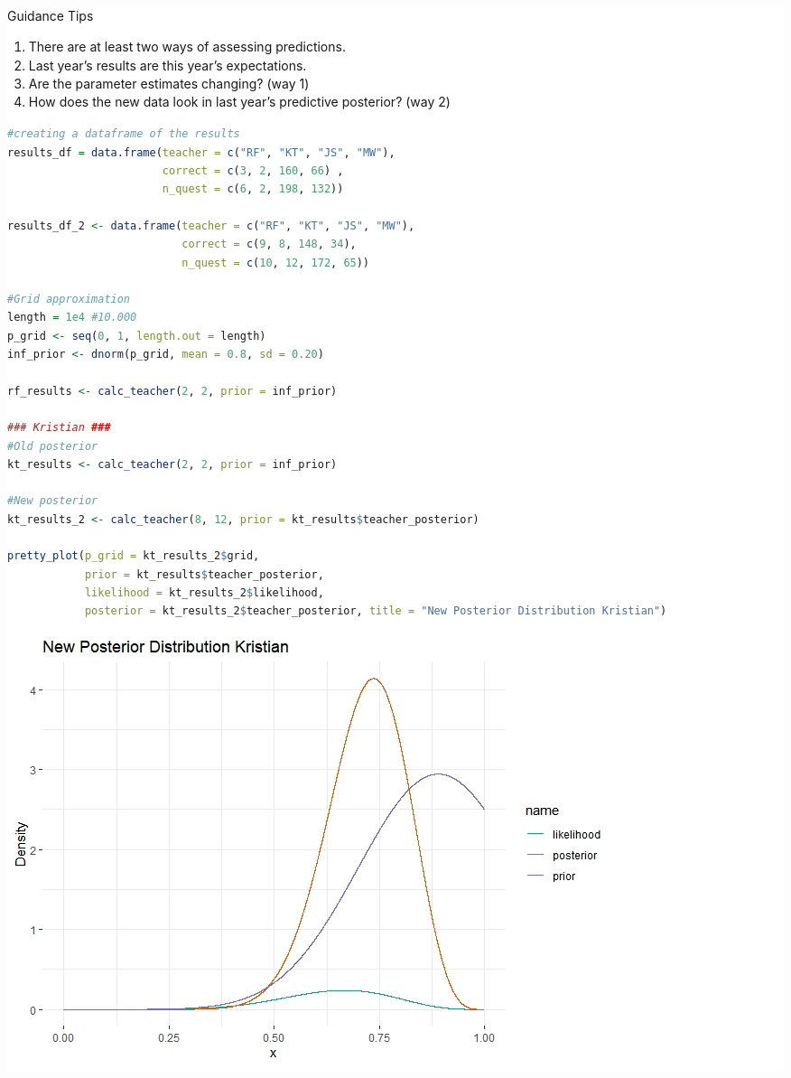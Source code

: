 Guidance Tips

1.  There are at least two ways of assessing predictions.
2.  Last year’s results are this year’s expectations.
3.  Are the parameter estimates changing? (way 1)
4.  How does the new data look in last year’s predictive posterior?
    (way 2)

``` r
#creating a dataframe of the results
results_df = data.frame(teacher = c("RF", "KT", "JS", "MW"), 
                        correct = c(3, 2, 160, 66) , 
                        n_quest = c(6, 2, 198, 132))

results_df_2 <- data.frame(teacher = c("RF", "KT", "JS", "MW"),
                           correct = c(9, 8, 148, 34),
                           n_quest = c(10, 12, 172, 65))

#Grid approximation 
length = 1e4 #10.000
p_grid <- seq(0, 1, length.out = length)
inf_prior <- dnorm(p_grid, mean = 0.8, sd = 0.20)

rf_results <- calc_teacher(2, 2, prior = inf_prior)

### Kristian ###
#Old posterior 
kt_results <- calc_teacher(2, 2, prior = inf_prior)

#New posterior
kt_results_2 <- calc_teacher(8, 12, prior = kt_results$teacher_posterior)

pretty_plot(p_grid = kt_results_2$grid, 
            prior = kt_results$teacher_posterior, 
            likelihood = kt_results_2$likelihood, 
            posterior = kt_results_2$teacher_posterior, title = "New Posterior Distribution Kristian")
```

![](Assignment2_tidy_files/figure-markdown_github/unnamed-chunk-9-1.png)
